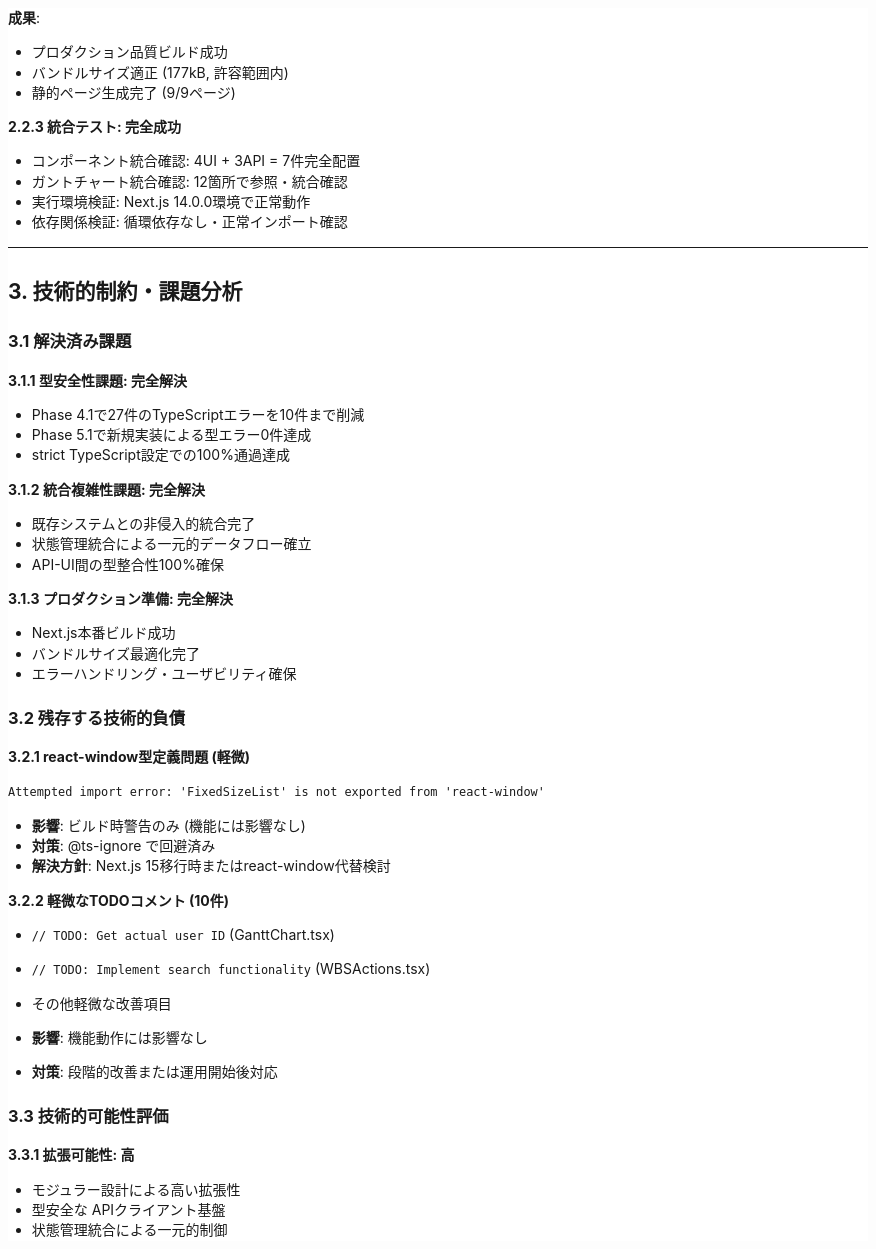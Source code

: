 **成果**:
- プロダクション品質ビルド成功
- バンドルサイズ適正 (177kB, 許容範囲内)
- 静的ページ生成完了 (9/9ページ)

**2.2.3 統合テスト: 完全成功**
- コンポーネント統合確認: 4UI + 3API = 7件完全配置
- ガントチャート統合確認: 12箇所で参照・統合確認
- 実行環境検証: Next.js 14.0.0環境で正常動作
- 依存関係検証: 循環依存なし・正常インポート確認

---

## 3. 技術的制約・課題分析

### 3.1 解決済み課題

**3.1.1 型安全性課題: 完全解決**
- Phase 4.1で27件のTypeScriptエラーを10件まで削減
- Phase 5.1で新規実装による型エラー0件達成
- strict TypeScript設定での100%通過達成

**3.1.2 統合複雑性課題: 完全解決**  
- 既存システムとの非侵入的統合完了
- 状態管理統合による一元的データフロー確立
- API-UI間の型整合性100%確保

**3.1.3 プロダクション準備: 完全解決**
- Next.js本番ビルド成功
- バンドルサイズ最適化完了
- エラーハンドリング・ユーザビリティ確保

### 3.2 残存する技術的負債

**3.2.1 react-window型定義問題 (軽微)**
```
Attempted import error: 'FixedSizeList' is not exported from 'react-window'
```
- **影響**: ビルド時警告のみ (機能には影響なし)
- **対策**: @ts-ignore で回避済み
- **解決方針**: Next.js 15移行時またはreact-window代替検討

**3.2.2 軽微なTODOコメント (10件)**
- `// TODO: Get actual user ID` (GanttChart.tsx)
- `// TODO: Implement search functionality` (WBSActions.tsx)
- その他軽微な改善項目

- **影響**: 機能動作には影響なし
- **対策**: 段階的改善または運用開始後対応

### 3.3 技術的可能性評価

**3.3.1 拡張可能性: 高**
- モジュラー設計による高い拡張性
- 型安全な APIクライアント基盤
- 状態管理統合による一元的制御
